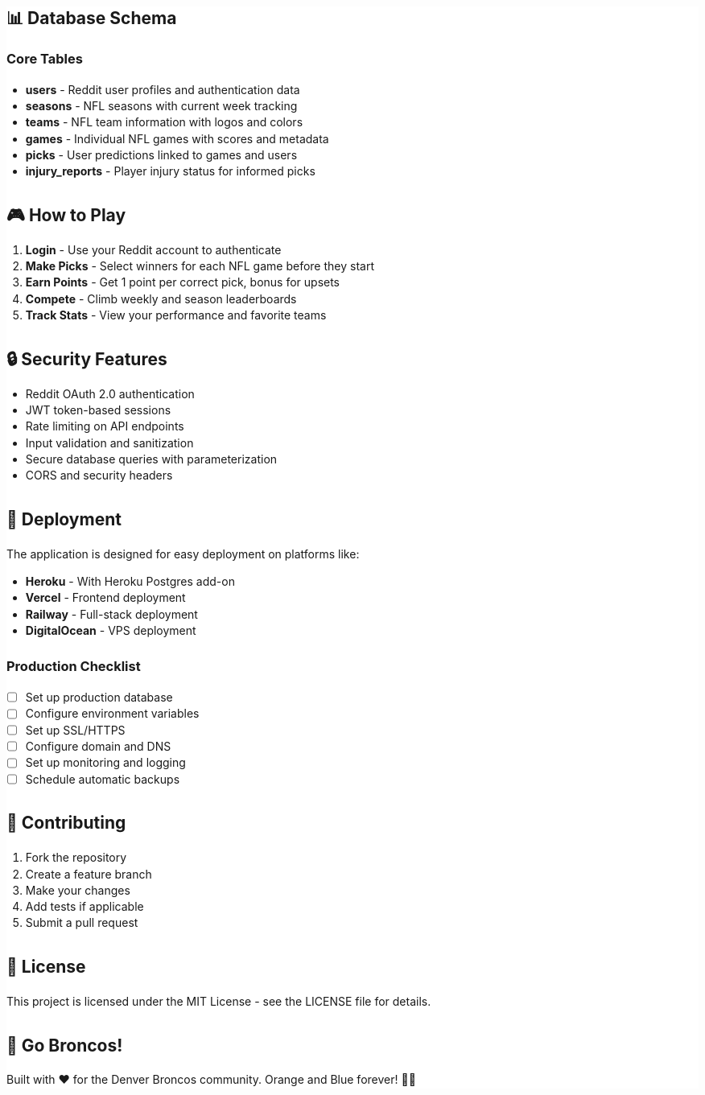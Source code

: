 ## 📊 Database Schema

### Core Tables
- **users** - Reddit user profiles and authentication data
- **seasons** - NFL seasons with current week tracking
- **teams** - NFL team information with logos and colors
- **games** - Individual NFL games with scores and metadata
- **picks** - User predictions linked to games and users
- **injury_reports** - Player injury status for informed picks

## 🎮 How to Play

1. **Login** - Use your Reddit account to authenticate
2. **Make Picks** - Select winners for each NFL game before they start
3. **Earn Points** - Get 1 point per correct pick, bonus for upsets
4. **Compete** - Climb weekly and season leaderboards
5. **Track Stats** - View your performance and favorite teams

## 🔒 Security Features

- Reddit OAuth 2.0 authentication
- JWT token-based sessions
- Rate limiting on API endpoints
- Input validation and sanitization
- Secure database queries with parameterization
- CORS and security headers

## 🚀 Deployment

The application is designed for easy deployment on platforms like:
- **Heroku** - With Heroku Postgres add-on
- **Vercel** - Frontend deployment
- **Railway** - Full-stack deployment
- **DigitalOcean** - VPS deployment

### Production Checklist
- [ ] Set up production database
- [ ] Configure environment variables
- [ ] Set up SSL/HTTPS
- [ ] Configure domain and DNS
- [ ] Set up monitoring and logging
- [ ] Schedule automatic backups

## 🤝 Contributing

1. Fork the repository
2. Create a feature branch
3. Make your changes
4. Add tests if applicable
5. Submit a pull request

## 📝 License

This project is licensed under the MIT License - see the LICENSE file for details.

## 🏈 Go Broncos!

Built with ❤️ for the Denver Broncos community. Orange and Blue forever! 🧡💙